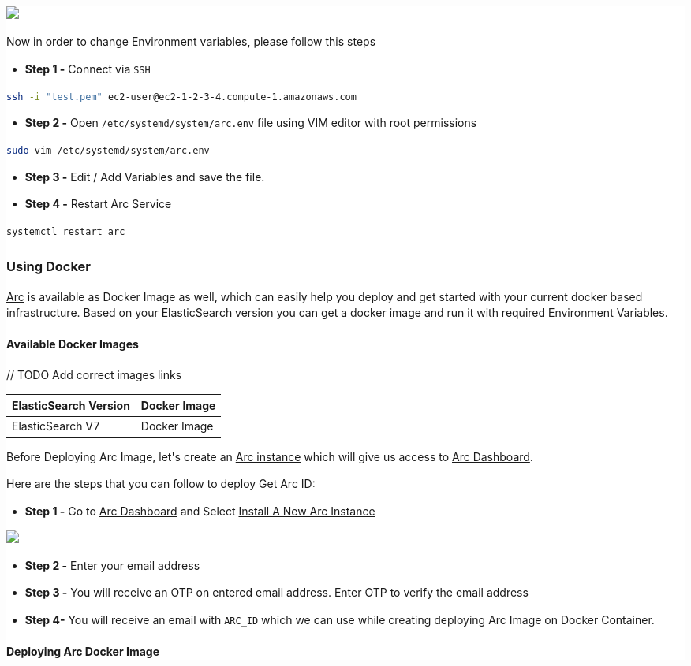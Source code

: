 ![](https://i.imgur.com/cS8LKkF.png)

Now in order to change Environment variables, please follow this steps

-   **Step 1 -** Connect via `SSH`

```bash
ssh -i "test.pem" ec2-user@ec2-1-2-3-4.compute-1.amazonaws.com
```

-   **Step 2 -** Open `/etc/systemd/system/arc.env` file using VIM editor with root permissions

```bash
sudo vim /etc/systemd/system/arc.env
```

-   **Step 3 -** Edit / Add Variables and save the file.

-   **Step 4 -** Restart Arc Service

```bash
systemctl restart arc
```

### Using Docker

[Arc](https://arc-site.netlify.com) is available as Docker Image as well, which can easily help you deploy and get started with your current docker based infrastructure. Based on your ElasticSearch version you can get a docker image and run it with required [Environment Variables](/docs/hosting/BringYourOwnCluster/#environment-variables).

#### **Available Docker Images**

// TODO Add correct images links

| **ElasticSearch Version** | **Docker Image** |
| ------------------------- | ---------------- |
| ElasticSearch V7          | Docker Image     |

Before Deploying Arc Image, let's create an [Arc instance](https://arc-dashboard.appbase.io/install) which will give us access to [Arc Dashboard](https://arc-dashboard.appbase.io).

Here are the steps that you can follow to deploy Get Arc ID:

-   **Step 1 -** Go to [Arc Dashboard](https://arc-dashboard.appbase.io/login) and Select [Install A New Arc Instance](https://arc-dashboard.appbase.io/install)

![](https://i.imgur.com/YZubabh.png)

-   **Step 2 -** Enter your email address

-   **Step 3 -** You will receive an OTP on entered email address. Enter OTP to verify the email address

-   **Step 4-** You will receive an email with `ARC_ID` which we can use while creating deploying Arc Image on Docker Container.

#### **Deploying Arc Docker Image**
